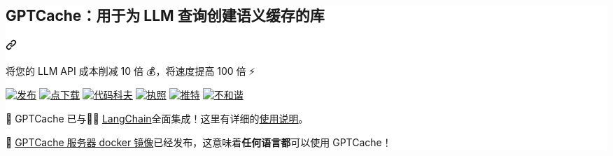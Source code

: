 <div class="Box-sc-g0xbh4-0 bJMeLZ js-snippet-clipboard-copy-unpositioned" data-hpc="true"><article class="markdown-body entry-content container-lg" itemprop="text"><div class="markdown-heading" dir="auto"><h1 tabindex="-1" class="heading-element" dir="auto"><font style="vertical-align: inherit;"><font style="vertical-align: inherit;">GPTCache：用于为 LLM 查询创建语义缓存的库</font></font></h1><a id="user-content-gptcache--a-library-for-creating-semantic-cache-for-llm-queries" class="anchor" aria-label="永久链接：GPTCache：用于为 LLM 查询创建语义缓存的库" href="#gptcache--a-library-for-creating-semantic-cache-for-llm-queries"><svg class="octicon octicon-link" viewBox="0 0 16 16" version="1.1" width="16" height="16" aria-hidden="true"><path d="m7.775 3.275 1.25-1.25a3.5 3.5 0 1 1 4.95 4.95l-2.5 2.5a3.5 3.5 0 0 1-4.95 0 .751.751 0 0 1 .018-1.042.751.751 0 0 1 1.042-.018 1.998 1.998 0 0 0 2.83 0l2.5-2.5a2.002 2.002 0 0 0-2.83-2.83l-1.25 1.25a.751.751 0 0 1-1.042-.018.751.751 0 0 1-.018-1.042Zm-4.69 9.64a1.998 1.998 0 0 0 2.83 0l1.25-1.25a.751.751 0 0 1 1.042.018.751.751 0 0 1 .018 1.042l-1.25 1.25a3.5 3.5 0 1 1-4.95-4.95l2.5-2.5a3.5 3.5 0 0 1 4.95 0 .751.751 0 0 1-.018 1.042.751.751 0 0 1-1.042.018 1.998 1.998 0 0 0-2.83 0l-2.5 2.5a1.998 1.998 0 0 0 0 2.83Z"></path></svg></a></div>
<p dir="auto"><font style="vertical-align: inherit;"><font style="vertical-align: inherit;">将您的 LLM API 成本削减 10 倍 💰，将速度提高 100 倍 ⚡</font></font></p>
<p dir="auto"><a href="https://pypi.org/project/gptcache/" rel="nofollow"><img src="https://camo.githubusercontent.com/685c462f07e223d6232b5d48dccb3487c34d9e78348cf3cefb929932f76dc4c9/68747470733a2f2f696d672e736869656c64732e696f2f707970692f762f67707463616368653f6c6162656c3d52656c6561736526636f6c6f72266c6f676f3d507974686f6e" alt="发布" data-canonical-src="https://img.shields.io/pypi/v/gptcache?label=Release&amp;color&amp;logo=Python" style="max-width: 100%;"></a>
<a href="https://pypi.org/project/gptcache/" rel="nofollow"><img src="https://camo.githubusercontent.com/3cda0e6e21db13768eae032bda768e968de01c896fe14468d1df0884e1c9598a/68747470733a2f2f696d672e736869656c64732e696f2f707970692f646d2f67707463616368652e7376673f636f6c6f723d6272696768742d677265656e266c6f676f3d50797069" alt="点下载" data-canonical-src="https://img.shields.io/pypi/dm/gptcache.svg?color=bright-green&amp;logo=Pypi" style="max-width: 100%;"></a>
<a href="https://codecov.io/gh/zilliztech/GPTCache" rel="nofollow"><img src="https://camo.githubusercontent.com/9be3c247c5ef0ed9ebf28a7ab6c6120f33f80d0e1f81b98c10bbd566278adbce/68747470733a2f2f696d672e736869656c64732e696f2f636f6465636f762f632f6769746875622f7a696c6c697a746563682f47505443616368652f6465763f6c6162656c3d436f6465636f76266c6f676f3d636f6465636f7626746f6b656e3d45333057787142654a4a" alt="代码科夫" data-canonical-src="https://img.shields.io/codecov/c/github/zilliztech/GPTCache/dev?label=Codecov&amp;logo=codecov&amp;token=E30WxqBeJJ" style="max-width: 100%;"></a>
<a href="https://opensource.org/license/mit/" rel="nofollow"><img src="https://camo.githubusercontent.com/6552afb9038154d801c50b6e55a76db78a6787a8d6e2b5252a44864503c52887/68747470733a2f2f696d672e736869656c64732e696f2f62616467652f4c6963656e73652d4d49542d626c75652e737667" alt="执照" data-canonical-src="https://img.shields.io/badge/License-MIT-blue.svg" style="max-width: 100%;"></a>
<a href="https://twitter.com/zilliz_universe" rel="nofollow"><img src="https://camo.githubusercontent.com/33ccc368b657a439ac974bce50aadabf3a2beac6ac1efa9631b6aa7a4cf7319c/68747470733a2f2f696d672e736869656c64732e696f2f747769747465722f75726c2f68747470732f747769747465722e636f6d2f7a696c6c697a5f756e6976657273652e7376673f7374796c653d736f6369616c266c6162656c3d466f6c6c6f772532302534305a696c6c697a" alt="推特" data-canonical-src="https://img.shields.io/twitter/url/https/twitter.com/zilliz_universe.svg?style=social&amp;label=Follow%20%40Zilliz" style="max-width: 100%;"></a>
<a href="https://discord.gg/Q8C6WEjSWV" rel="nofollow"><img src="https://camo.githubusercontent.com/c91de9d739e38892d250bf9d2e76c46bcd23cfb6fbd3b19dd125b09216b9ed17/68747470733a2f2f696d672e736869656c64732e696f2f646973636f72642f313039323634383433323439353235313530373f6c6162656c3d446973636f7264266c6f676f3d646973636f7264" alt="不和谐" data-canonical-src="https://img.shields.io/discord/1092648432495251507?label=Discord&amp;logo=discord" style="max-width: 100%;"></a></p>
<p dir="auto"><font style="vertical-align: inherit;"><font style="vertical-align: inherit;">🎉 GPTCache 已与🦜️🔗 </font></font><a href="https://github.com/hwchase17/langchain"><font style="vertical-align: inherit;"><font style="vertical-align: inherit;">LangChain</font></font></a><font style="vertical-align: inherit;"><font style="vertical-align: inherit;">全面集成！这里有详细的</font></font><a href="https://python.langchain.com/docs/modules/model_io/models/llms/integrations/llm_caching#gptcache" rel="nofollow"><font style="vertical-align: inherit;"><font style="vertical-align: inherit;">使用说明</font></font></a><font style="vertical-align: inherit;"><font style="vertical-align: inherit;">。</font></font></p>
<p dir="auto"><font style="vertical-align: inherit;"><font style="vertical-align: inherit;">🐳 </font></font><a href="https://github.com/zilliztech/GPTCache/blob/main/docs/usage.md#Use-GPTCache-server"><font style="vertical-align: inherit;"><font style="vertical-align: inherit;">GPTCache 服务器 docker 镜像</font></font></a><font style="vertical-align: inherit;"><font style="vertical-align: inherit;">已经发布，这意味着</font></font><strong><font style="vertical-align: inherit;"><font style="vertical-align: inherit;">任何语言都</font></font></strong><font style="vertical-align: inherit;"><font style="vertical-align: inherit;">可以使用 GPTCache！</font></font></p>